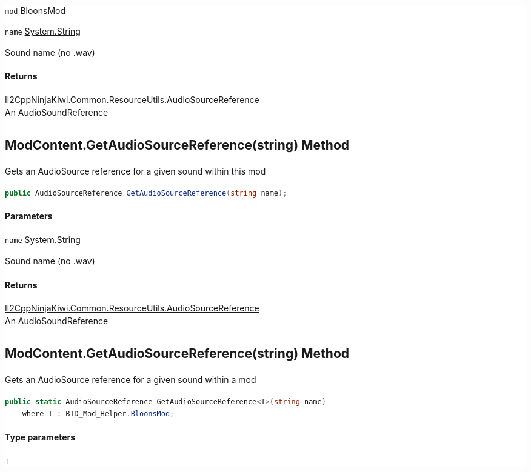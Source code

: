 <a name='BTD_Mod_Helper.Api.ModContent.GetAudioSourceReference(BTD_Mod_Helper.BloonsMod,string).mod'></a>

`mod` [BloonsMod](BTD_Mod_Helper.BloonsMod.md 'BTD_Mod_Helper.BloonsMod')

<a name='BTD_Mod_Helper.Api.ModContent.GetAudioSourceReference(BTD_Mod_Helper.BloonsMod,string).name'></a>

`name` [System.String](https://docs.microsoft.com/en-us/dotnet/api/System.String 'System.String')

Sound name (no .wav)

#### Returns
[Il2CppNinjaKiwi.Common.ResourceUtils.AudioSourceReference](https://docs.microsoft.com/en-us/dotnet/api/Il2CppNinjaKiwi.Common.ResourceUtils.AudioSourceReference 'Il2CppNinjaKiwi.Common.ResourceUtils.AudioSourceReference')  
An AudioSoundReference

<a name='BTD_Mod_Helper.Api.ModContent.GetAudioSourceReference(string)'></a>

## ModContent.GetAudioSourceReference(string) Method

Gets an AudioSource reference for a given sound within this mod

```csharp
public AudioSourceReference GetAudioSourceReference(string name);
```
#### Parameters

<a name='BTD_Mod_Helper.Api.ModContent.GetAudioSourceReference(string).name'></a>

`name` [System.String](https://docs.microsoft.com/en-us/dotnet/api/System.String 'System.String')

Sound name (no .wav)

#### Returns
[Il2CppNinjaKiwi.Common.ResourceUtils.AudioSourceReference](https://docs.microsoft.com/en-us/dotnet/api/Il2CppNinjaKiwi.Common.ResourceUtils.AudioSourceReference 'Il2CppNinjaKiwi.Common.ResourceUtils.AudioSourceReference')  
An AudioSoundReference

<a name='BTD_Mod_Helper.Api.ModContent.GetAudioSourceReference_T_(string)'></a>

## ModContent.GetAudioSourceReference<T>(string) Method

Gets an AudioSource reference for a given sound within a mod

```csharp
public static AudioSourceReference GetAudioSourceReference<T>(string name)
    where T : BTD_Mod_Helper.BloonsMod;
```
#### Type parameters

<a name='BTD_Mod_Helper.Api.ModContent.GetAudioSourceReference_T_(string).T'></a>

`T`
